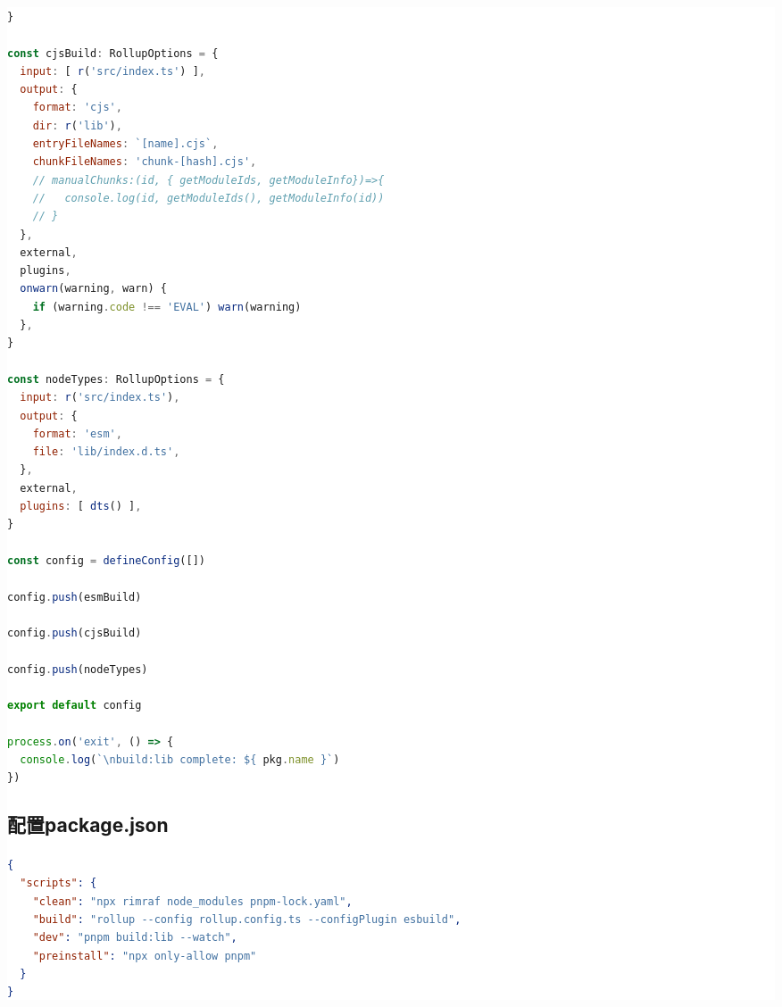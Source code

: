 ```javascript
}

const cjsBuild: RollupOptions = {
  input: [ r('src/index.ts') ],
  output: {
    format: 'cjs',
    dir: r('lib'),
    entryFileNames: `[name].cjs`,
    chunkFileNames: 'chunk-[hash].cjs',
    // manualChunks:(id, { getModuleIds, getModuleInfo})=>{
    //   console.log(id, getModuleIds(), getModuleInfo(id))
    // }
  },
  external,
  plugins,
  onwarn(warning, warn) {
    if (warning.code !== 'EVAL') warn(warning)
  },
}

const nodeTypes: RollupOptions = {
  input: r('src/index.ts'),
  output: {
    format: 'esm',
    file: 'lib/index.d.ts',
  },
  external,
  plugins: [ dts() ],
}

const config = defineConfig([])

config.push(esmBuild)

config.push(cjsBuild)

config.push(nodeTypes)

export default config

process.on('exit', () => {
  console.log(`\nbuild:lib complete: ${ pkg.name }`)
})
```


## 配置package.json

```json
{
  "scripts": {
    "clean": "npx rimraf node_modules pnpm-lock.yaml",
    "build": "rollup --config rollup.config.ts --configPlugin esbuild",
    "dev": "pnpm build:lib --watch",
    "preinstall": "npx only-allow pnpm"
  }
}
```
